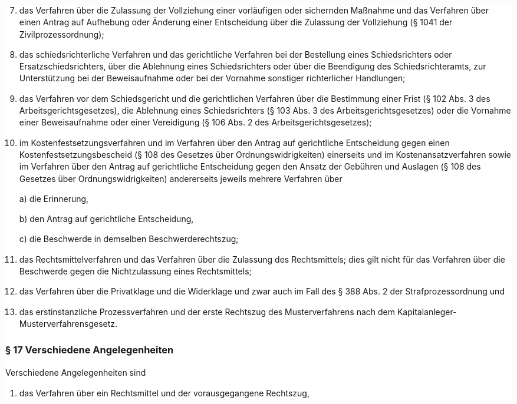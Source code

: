 
7.  das Verfahren über die Zulassung der Vollziehung einer vorläufigen
    oder sichernden Maßnahme und das Verfahren über einen Antrag auf
    Aufhebung oder Änderung einer Entscheidung über die Zulassung der
    Vollziehung (§ 1041 der Zivilprozessordnung);


8.  das schiedsrichterliche Verfahren und das gerichtliche Verfahren bei
    der Bestellung eines Schiedsrichters oder Ersatzschiedsrichters, über
    die Ablehnung eines Schiedsrichters oder über die Beendigung des
    Schiedsrichteramts, zur Unterstützung bei der Beweisaufnahme oder bei
    der Vornahme sonstiger richterlicher Handlungen;


9.  das Verfahren vor dem Schiedsgericht und die gerichtlichen Verfahren
    über die Bestimmung einer Frist (§ 102 Abs. 3 des
    Arbeitsgerichtsgesetzes), die Ablehnung eines Schiedsrichters (§ 103
    Abs. 3 des Arbeitsgerichtsgesetzes) oder die Vornahme einer
    Beweisaufnahme oder einer Vereidigung (§ 106 Abs. 2 des
    Arbeitsgerichtsgesetzes);


10. im Kostenfestsetzungsverfahren und im Verfahren über den Antrag auf
    gerichtliche Entscheidung gegen einen Kostenfestsetzungsbescheid (§
    108 des Gesetzes über Ordnungswidrigkeiten) einerseits und im
    Kostenansatzverfahren sowie im Verfahren über den Antrag auf
    gerichtliche Entscheidung gegen den Ansatz der Gebühren und Auslagen
    (§ 108 des Gesetzes über Ordnungswidrigkeiten) andererseits jeweils
    mehrere Verfahren über

    a)  die Erinnerung,


    b)  den Antrag auf gerichtliche Entscheidung,


    c)  die Beschwerde in demselben Beschwerderechtszug;





11. das Rechtsmittelverfahren und das Verfahren über die Zulassung des
    Rechtsmittels; dies gilt nicht für das Verfahren über die Beschwerde
    gegen die Nichtzulassung eines Rechtsmittels;


12. das Verfahren über die Privatklage und die Widerklage und zwar auch im
    Fall des § 388 Abs. 2 der Strafprozessordnung und


13. das erstinstanzliche Prozessverfahren und der erste Rechtszug des
    Musterverfahrens nach dem Kapitalanleger-Musterverfahrensgesetz.





### § 17 Verschiedene Angelegenheiten

Verschiedene Angelegenheiten sind

1.  das Verfahren über ein Rechtsmittel und der vorausgegangene Rechtszug,

